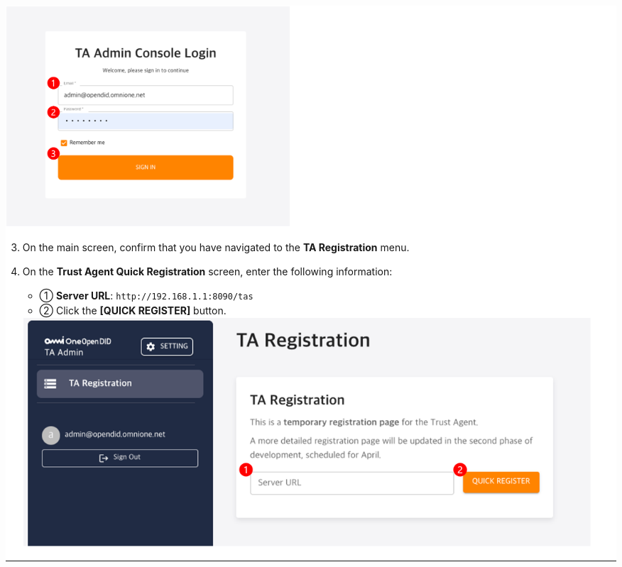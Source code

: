    <img src="./images/5-1.ta-login.png" width="400"/>

3. On the main screen, confirm that you have navigated to the **TA Registration** menu.

4. On the **Trust Agent Quick Registration** screen, enter the following information:  
   - ① **Server URL**: `http://192.168.1.1:8090/tas`  
   - ② Click the **[QUICK REGISTER]** button.  
   <img src="./images/5-2.ta-registration.png" width="800"/>

---

[TAS API]: https://github.com/OmniOneID/did-ta-server/blob/main/docs/api/TAS_API_ko.md